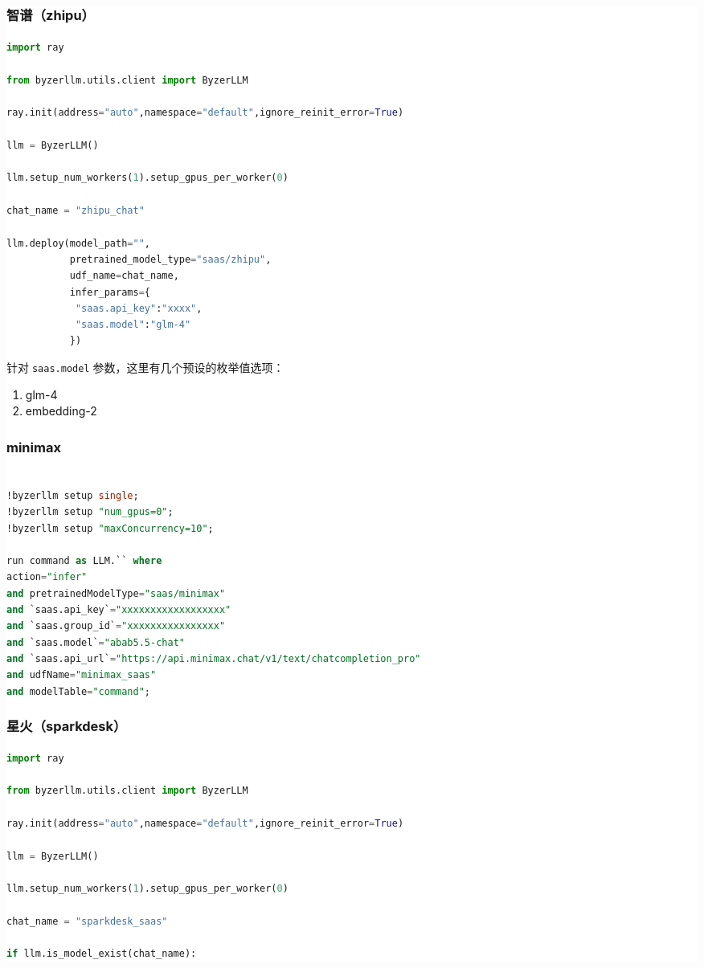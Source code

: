 
### 智谱（zhipu）

```python
import ray

from byzerllm.utils.client import ByzerLLM

ray.init(address="auto",namespace="default",ignore_reinit_error=True)  

llm = ByzerLLM()

llm.setup_num_workers(1).setup_gpus_per_worker(0)

chat_name = "zhipu_chat"

llm.deploy(model_path="",
           pretrained_model_type="saas/zhipu",
           udf_name=chat_name,
           infer_params={
            "saas.api_key":"xxxx",            
            "saas.model":"glm-4"
           })
```

针对 `saas.model` 参数，这里有几个预设的枚举值选项：

1. glm-4
2. embedding-2

### minimax

```sql

!byzerllm setup single;
!byzerllm setup "num_gpus=0";
!byzerllm setup "maxConcurrency=10";

run command as LLM.`` where
action="infer"
and pretrainedModelType="saas/minimax"
and `saas.api_key`="xxxxxxxxxxxxxxxxxx"
and `saas.group_id`="xxxxxxxxxxxxxxxx"
and `saas.model`="abab5.5-chat"
and `saas.api_url`="https://api.minimax.chat/v1/text/chatcompletion_pro"
and udfName="minimax_saas"
and modelTable="command";

```

### 星火（sparkdesk）

```python
import ray

from byzerllm.utils.client import ByzerLLM

ray.init(address="auto",namespace="default",ignore_reinit_error=True)

llm = ByzerLLM()

llm.setup_num_workers(1).setup_gpus_per_worker(0)

chat_name = "sparkdesk_saas"

if llm.is_model_exist(chat_name):
```